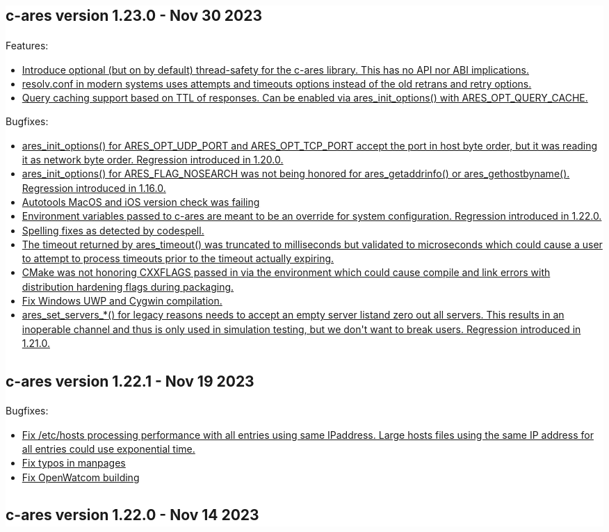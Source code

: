 
<a name="1_23_0"></a>
## c-ares version 1.23.0 - Nov 30 2023

Features:

* [Introduce optional (but on by default) thread-safety for the c-ares library. This has no API nor ABI implications. ](https://github.com/c-ares/c-ares/pull/636)
* [resolv.conf in modern systems uses attempts and timeouts options instead of the old retrans and retry options. ](https://github.com/c-ares/c-ares/pull/632)
* [Query caching support based on TTL of responses. Can be enabled via ares\_init\_options() with ARES\_OPT\_QUERY\_CACHE. ](https://github.com/c-ares/c-ares/pull/625)

Bugfixes:

* [ares\_init\_options() for ARES\_OPT\_UDP\_PORT and ARES\_OPT\_TCP\_PORT accept the port in host byte order, but it was reading it as network byte order. Regression introduced in 1.20.0. ](https://github.com/c-ares/c-ares/commit/fb52c3f)
* [ares\_init\_options() for ARES\_FLAG\_NOSEARCH was not being honored for ares\_getaddrinfo() or ares\_gethostbyname(). Regression introduced in 1.16.0. ](https://github.com/c-ares/c-ares/pull/638)
* [Autotools MacOS and iOS version check was failing](https://github.com/c-ares/c-ares/commit/f4d8c9a)
* [Environment variables passed to c-ares are meant to be an override for system configuration. Regression introduced in 1.22.0. ](https://github.com/c-ares/c-ares/commit/b674abd)
* [Spelling fixes as detected by codespell.](https://github.com/c-ares/c-ares/pull/634)
* [The timeout returned by ares\_timeout() was truncated to milliseconds but validated to microseconds which could cause a user to attempt to process timeouts prior to the timeout actually expiring. ](https://github.com/c-ares/c-ares/pull/633)
* [CMake was not honoring CXXFLAGS passed in via the environment which could cause compile and link errors with distribution hardening flags during packaging. ](https://github.com/c-ares/c-ares/commit/33ee6c0)
* [Fix Windows UWP and Cygwin compilation.](https://github.com/c-ares/c-ares/pull/627)
* [ares\_set\_servers\_\*() for legacy reasons needs to accept an empty server listand zero out all servers. This results in an inoperable channel and thus is only used in simulation testing, but we don't want to break users. Regression introduced in 1.21.0. ](https://github.com/c-ares/c-ares/commit/320cefe)


<a name="1_22_1"></a>
## c-ares version 1.22.1 - Nov 19 2023

Bugfixes:

* [Fix /etc/hosts processing performance with all entries using same IPaddress. Large hosts files using the same IP address for all entries could use exponential time. ](https://github.com/c-ares/c-ares/commit/a36317)
* [Fix typos in manpages](https://github.com/c-ares/c-ares/pull/619)
* [Fix OpenWatcom building](https://github.com/c-ares/c-ares/pull/623)


<a name="1_22_0"></a>
## c-ares version 1.22.0 - Nov 14 2023
